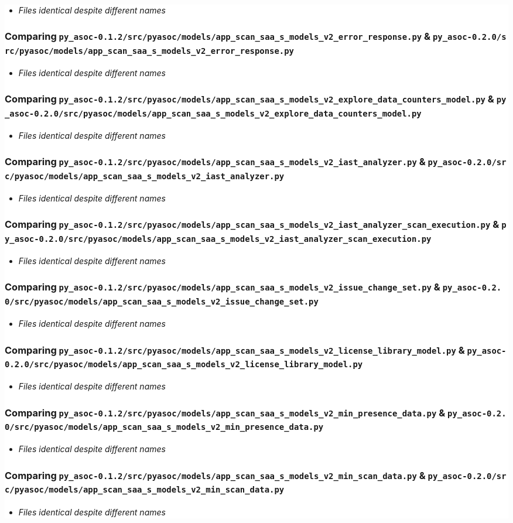  * *Files identical despite different names*

### Comparing `py_asoc-0.1.2/src/pyasoc/models/app_scan_saa_s_models_v2_error_response.py` & `py_asoc-0.2.0/src/pyasoc/models/app_scan_saa_s_models_v2_error_response.py`

 * *Files identical despite different names*

### Comparing `py_asoc-0.1.2/src/pyasoc/models/app_scan_saa_s_models_v2_explore_data_counters_model.py` & `py_asoc-0.2.0/src/pyasoc/models/app_scan_saa_s_models_v2_explore_data_counters_model.py`

 * *Files identical despite different names*

### Comparing `py_asoc-0.1.2/src/pyasoc/models/app_scan_saa_s_models_v2_iast_analyzer.py` & `py_asoc-0.2.0/src/pyasoc/models/app_scan_saa_s_models_v2_iast_analyzer.py`

 * *Files identical despite different names*

### Comparing `py_asoc-0.1.2/src/pyasoc/models/app_scan_saa_s_models_v2_iast_analyzer_scan_execution.py` & `py_asoc-0.2.0/src/pyasoc/models/app_scan_saa_s_models_v2_iast_analyzer_scan_execution.py`

 * *Files identical despite different names*

### Comparing `py_asoc-0.1.2/src/pyasoc/models/app_scan_saa_s_models_v2_issue_change_set.py` & `py_asoc-0.2.0/src/pyasoc/models/app_scan_saa_s_models_v2_issue_change_set.py`

 * *Files identical despite different names*

### Comparing `py_asoc-0.1.2/src/pyasoc/models/app_scan_saa_s_models_v2_license_library_model.py` & `py_asoc-0.2.0/src/pyasoc/models/app_scan_saa_s_models_v2_license_library_model.py`

 * *Files identical despite different names*

### Comparing `py_asoc-0.1.2/src/pyasoc/models/app_scan_saa_s_models_v2_min_presence_data.py` & `py_asoc-0.2.0/src/pyasoc/models/app_scan_saa_s_models_v2_min_presence_data.py`

 * *Files identical despite different names*

### Comparing `py_asoc-0.1.2/src/pyasoc/models/app_scan_saa_s_models_v2_min_scan_data.py` & `py_asoc-0.2.0/src/pyasoc/models/app_scan_saa_s_models_v2_min_scan_data.py`

 * *Files identical despite different names*
